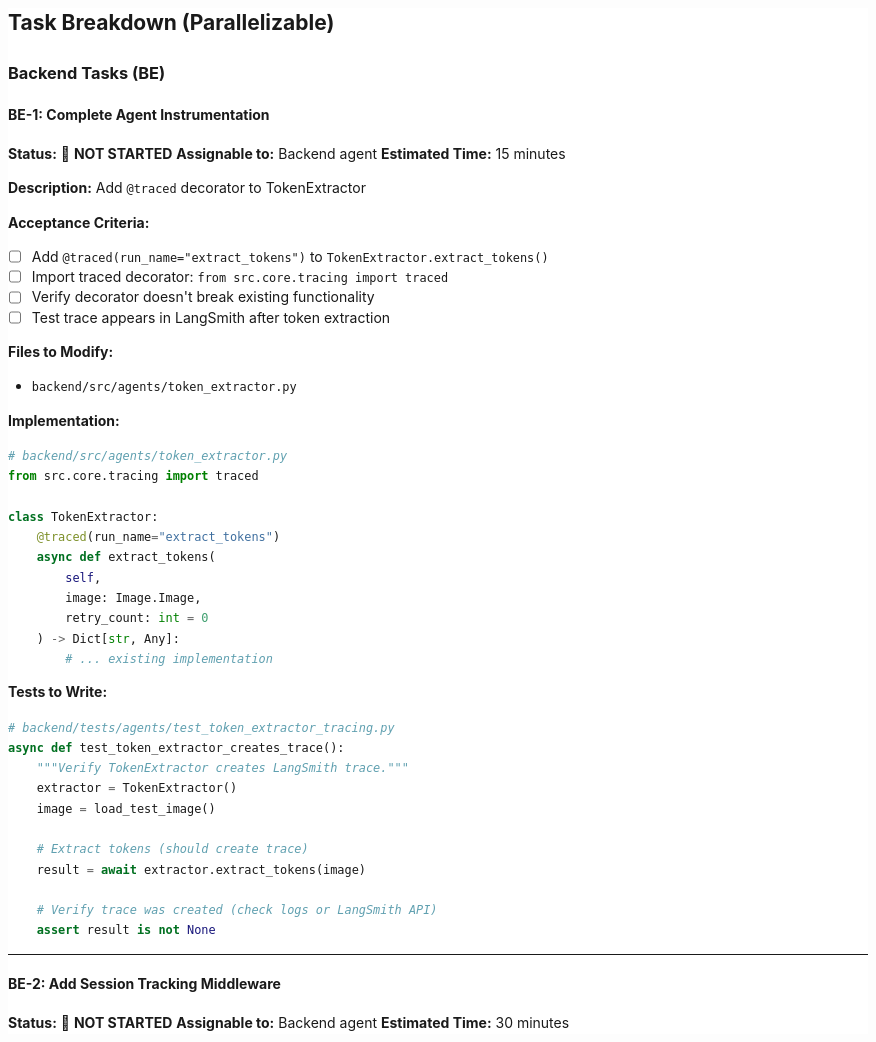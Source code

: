 
## Task Breakdown (Parallelizable)

### Backend Tasks (BE)

#### BE-1: Complete Agent Instrumentation
**Status:** 🔴 **NOT STARTED**
**Assignable to:** Backend agent
**Estimated Time:** 15 minutes

**Description:** Add `@traced` decorator to TokenExtractor

**Acceptance Criteria:**
- [ ] Add `@traced(run_name="extract_tokens")` to `TokenExtractor.extract_tokens()`
- [ ] Import traced decorator: `from src.core.tracing import traced`
- [ ] Verify decorator doesn't break existing functionality
- [ ] Test trace appears in LangSmith after token extraction

**Files to Modify:**
- `backend/src/agents/token_extractor.py`

**Implementation:**
```python
# backend/src/agents/token_extractor.py
from src.core.tracing import traced

class TokenExtractor:
    @traced(run_name="extract_tokens")
    async def extract_tokens(
        self,
        image: Image.Image,
        retry_count: int = 0
    ) -> Dict[str, Any]:
        # ... existing implementation
```

**Tests to Write:**
```python
# backend/tests/agents/test_token_extractor_tracing.py
async def test_token_extractor_creates_trace():
    """Verify TokenExtractor creates LangSmith trace."""
    extractor = TokenExtractor()
    image = load_test_image()

    # Extract tokens (should create trace)
    result = await extractor.extract_tokens(image)

    # Verify trace was created (check logs or LangSmith API)
    assert result is not None
```

---

#### BE-2: Add Session Tracking Middleware
**Status:** 🔴 **NOT STARTED**
**Assignable to:** Backend agent
**Estimated Time:** 30 minutes
